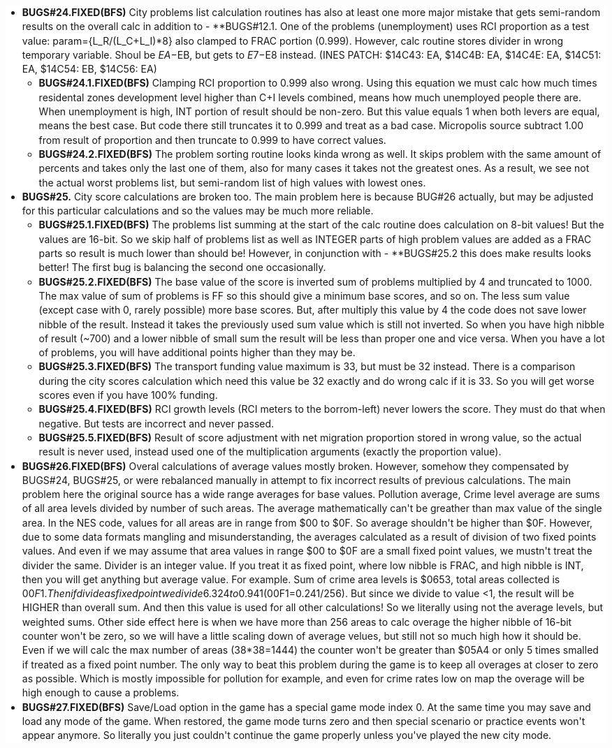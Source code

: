- **BUGS#24.FIXED(BFS)** City problems list calculation routines has also at least one more major mistake that gets semi-random results on the overall calc in addition to - **BUGS#12.1. One of the problems (unemployment) uses RCI proportion as a test value: param={L_R/(L_C+L_I)*8} also clamped to FRAC portion (0.999). However, calc routine stores divider in wrong temporary variable. Shoul be $EA-$EB, but gets to $E7-$E8 instead. (INES PATCH: $14C43: EA, $14C4B: EA, $14C4E: EA, $14C51: EA, $14C54: EB, $14C56: EA)
  - **BUGS#24.1.FIXED(BFS)** Clamping RCI proportion to 0.999 also wrong. Using this equation we must calc how much times residental zones development level higher than C+I levels combined, means how much unemployed people there are. When unemployment is high, INT portion of result should be non-zero. But this value equals 1 when both levers are equal, means the best case. But code there still truncates it to 0.999 and treat as a bad case. Micropolis source subtract 1.00 from result of proportion and then truncate to 0.999 to have correct values.
  - **BUGS#24.2.FIXED(BFS)** The problem sorting routine looks kinda wrong as well. It skips problem with the same amount of percents and takes only the last one of them, also for many cases it takes not the greatest ones. As a result, we see not the actual worst problems list, but semi-random list of high values with lowest ones.
- **BUGS#25.** City score calculations are broken too. The main problem here is because BUG#26 actually, but may be adjusted for this particular calculations and so the values may be much more reliable.
  - **BUGS#25.1.FIXED(BFS)** The problems list summing at the start of the calc routine does calculation on 8-bit values! But the values are 16-bit. So we skip half of problems list as well as INTEGER parts of high problem values are added as a FRAC parts so result is much lower than should be! However, in conjunction with - **BUGS#25.2 this does make results looks better! The first bug is balancing the second one occasionally.
  - **BUGS#25.2.FIXED(BFS)** The base value of the score is inverted sum of problems multiplied by 4 and truncated to 1000. The max value of sum of problems is FF so this should give a minimum base scores, and so on. The less sum value (except case with 0, rarely possible) more base scores. But, after multiply this value by 4 the code does not save lower nibble of the result. Instead it takes the previously used sum value which is still not inverted. So when you have high nibble of result (~700) and a lower nibble of small sum the result will be less than proper one and vice versa. When you have a lot of problems, you will have additional points higher than they may be.
  - **BUGS#25.3.FIXED(BFS)** The transport funding value maximum is 33, but must be 32 instead. There is a comparison during the city scores calculation which need this value be 32 exactly and do wrong calc if it is 33. So you will get worse scores even if you have 100% funding.
  - **BUGS#25.4.FIXED(BFS)** RCI growth levels (RCI meters to the borrom-left) never lowers the score. They must do that when negative. But tests are incorrect and never passed.
  - **BUGS#25.5.FIXED(BFS)** Result of score adjustment with net migration proportion stored in wrong value, so the actual result is never used, instead used one of the multiplication arguments (exactly the proportion value).
- **BUGS#26.FIXED(BFS)** Overal calculations of average values mostly broken. However, somehow they compensated by BUGS#24, BUGS#25, or were rebalanced manually in attempt to fix incorrect results of previous calculations. The main problem here the original source has a wide range averages for base values. Pollution average, Crime level average are sums of all area levels divided by number of such areas. The average mathematically can't be greather than max value of the single area. In the NES code, values for all areas are in range from $00 to $0F. So average shouldn't be higher than $0F. However, due to some data formats mangling and misunderstanding, the averages calculated as a result of division of two fixed points values. And even if we may assume that area values in range $00 to $0F are a small fixed point values, we mustn't treat the divider the same. Divider is an integer value. If you treat it as fixed point, where low nibble is FRAC, and high nibble is INT, then you will get anything but average value. For example. Sum of crime area levels is $0653, total areas collected is $00F1. Then if divide as fixed point we divide 6.324 to 0.941 ($00F1=0.241/256). But since we divide to value <1, the result will be HIGHER than overall sum. And then this value is used for all other calculations! So we literally using not the average levels, but weighted sums. Other side effect here is when we have more than 256 areas to calc overage the higher nibble of 16-bit counter won't be zero, so we will have a little scaling down of average velues, but still not so much high how it should be. Even if we will calc the max number of areas (38*38=1444) the counter won't be greater than $05A4 or only 5 times smalled if treated as a fixed point number. The only way to beat this problem during the game is to keep all overages at closer to zero as possible. Which is mostly impossible for pollution for example, and even for crime rates low on map the overage will be high enough to cause a problems.
- **BUGS#27.FIXED(BFS)** Save/Load option in the game has a special game mode index 0. At the same time you may save and load any mode of the game. When restored, the game mode turns zero and then special scenario or practice events won't appear anymore. So literally you just couldn't continue the game properly unless you've played the new city mode.